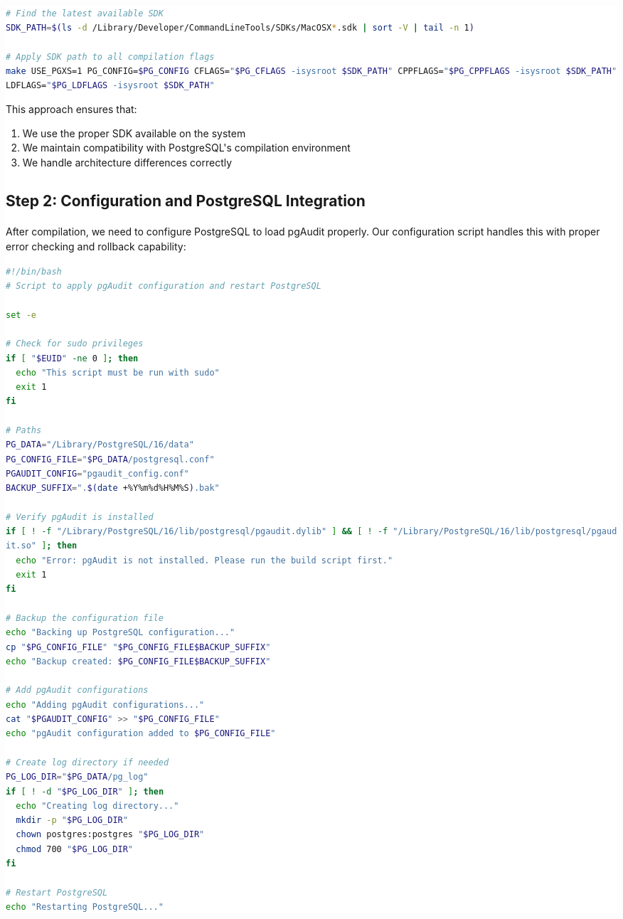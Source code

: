 ```bash
# Find the latest available SDK
SDK_PATH=$(ls -d /Library/Developer/CommandLineTools/SDKs/MacOSX*.sdk | sort -V | tail -n 1)

# Apply SDK path to all compilation flags
make USE_PGXS=1 PG_CONFIG=$PG_CONFIG CFLAGS="$PG_CFLAGS -isysroot $SDK_PATH" CPPFLAGS="$PG_CPPFLAGS -isysroot $SDK_PATH" LDFLAGS="$PG_LDFLAGS -isysroot $SDK_PATH"
```

This approach ensures that:
1. We use the proper SDK available on the system
2. We maintain compatibility with PostgreSQL's compilation environment
3. We handle architecture differences correctly

## Step 2: Configuration and PostgreSQL Integration

After compilation, we need to configure PostgreSQL to load pgAudit properly. Our configuration script handles this with proper error checking and rollback capability:

```bash
#!/bin/bash
# Script to apply pgAudit configuration and restart PostgreSQL

set -e

# Check for sudo privileges
if [ "$EUID" -ne 0 ]; then
  echo "This script must be run with sudo"
  exit 1
fi

# Paths
PG_DATA="/Library/PostgreSQL/16/data"
PG_CONFIG_FILE="$PG_DATA/postgresql.conf"
PGAUDIT_CONFIG="pgaudit_config.conf"
BACKUP_SUFFIX=".$(date +%Y%m%d%H%M%S).bak"

# Verify pgAudit is installed
if [ ! -f "/Library/PostgreSQL/16/lib/postgresql/pgaudit.dylib" ] && [ ! -f "/Library/PostgreSQL/16/lib/postgresql/pgaudit.so" ]; then
  echo "Error: pgAudit is not installed. Please run the build script first."
  exit 1
fi

# Backup the configuration file
echo "Backing up PostgreSQL configuration..."
cp "$PG_CONFIG_FILE" "$PG_CONFIG_FILE$BACKUP_SUFFIX"
echo "Backup created: $PG_CONFIG_FILE$BACKUP_SUFFIX"

# Add pgAudit configurations
echo "Adding pgAudit configurations..."
cat "$PGAUDIT_CONFIG" >> "$PG_CONFIG_FILE"
echo "pgAudit configuration added to $PG_CONFIG_FILE"

# Create log directory if needed
PG_LOG_DIR="$PG_DATA/pg_log"
if [ ! -d "$PG_LOG_DIR" ]; then
  echo "Creating log directory..."
  mkdir -p "$PG_LOG_DIR"
  chown postgres:postgres "$PG_LOG_DIR"
  chmod 700 "$PG_LOG_DIR"
fi

# Restart PostgreSQL
echo "Restarting PostgreSQL..."
```